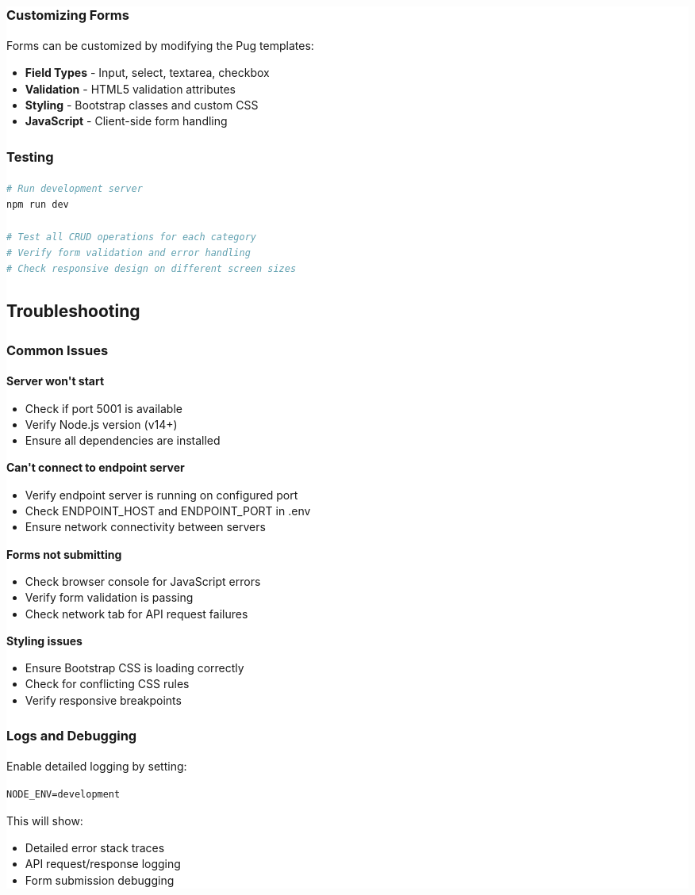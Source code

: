 ### Customizing Forms

Forms can be customized by modifying the Pug templates:
- **Field Types** - Input, select, textarea, checkbox
- **Validation** - HTML5 validation attributes
- **Styling** - Bootstrap classes and custom CSS
- **JavaScript** - Client-side form handling

### Testing

```bash
# Run development server
npm run dev

# Test all CRUD operations for each category
# Verify form validation and error handling
# Check responsive design on different screen sizes
```

## Troubleshooting

### Common Issues

**Server won't start**
- Check if port 5001 is available
- Verify Node.js version (v14+)
- Ensure all dependencies are installed

**Can't connect to endpoint server**
- Verify endpoint server is running on configured port
- Check ENDPOINT_HOST and ENDPOINT_PORT in .env
- Ensure network connectivity between servers

**Forms not submitting**
- Check browser console for JavaScript errors
- Verify form validation is passing
- Check network tab for API request failures

**Styling issues**
- Ensure Bootstrap CSS is loading correctly
- Check for conflicting CSS rules
- Verify responsive breakpoints

### Logs and Debugging

Enable detailed logging by setting:
```env
NODE_ENV=development
```

This will show:
- Detailed error stack traces
- API request/response logging
- Form submission debugging
